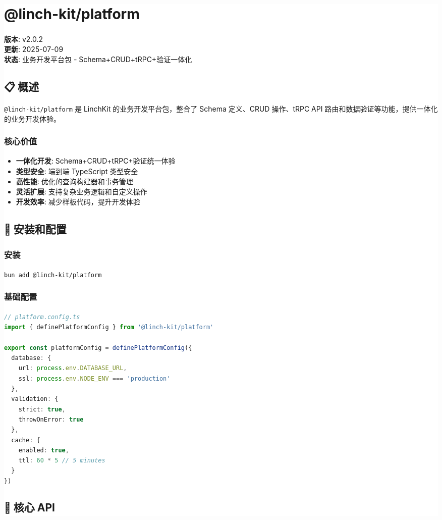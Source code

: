 # @linch-kit/platform

**版本**: v2.0.2  
**更新**: 2025-07-09  
**状态**: 业务开发平台包 - Schema+CRUD+tRPC+验证一体化

## 📋 概述

`@linch-kit/platform` 是 LinchKit 的业务开发平台包，整合了 Schema 定义、CRUD 操作、tRPC API 路由和数据验证等功能，提供一体化的业务开发体验。

### 核心价值

- **一体化开发**: Schema+CRUD+tRPC+验证统一体验
- **类型安全**: 端到端 TypeScript 类型安全
- **高性能**: 优化的查询构建器和事务管理
- **灵活扩展**: 支持复杂业务逻辑和自定义操作
- **开发效率**: 减少样板代码，提升开发体验

## 🚀 安装和配置

### 安装

```bash
bun add @linch-kit/platform
```

### 基础配置

```typescript
// platform.config.ts
import { definePlatformConfig } from '@linch-kit/platform'

export const platformConfig = definePlatformConfig({
  database: {
    url: process.env.DATABASE_URL,
    ssl: process.env.NODE_ENV === 'production'
  },
  validation: {
    strict: true,
    throwOnError: true
  },
  cache: {
    enabled: true,
    ttl: 60 * 5 // 5 minutes
  }
})
```

## 🔧 核心 API
